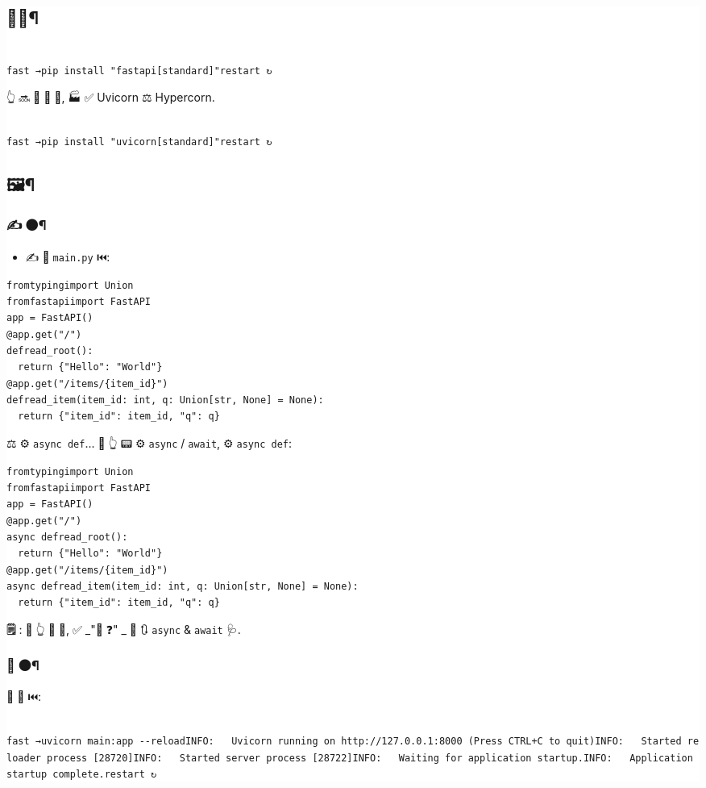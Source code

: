 
## 👷‍♂¶
```

fast →pip install "fastapi[standard]"restart ↻

```

👆 🔜 💪 🔫 💽, 🏭 ✅ Uvicorn ⚖️ Hypercorn.
```

fast →pip install "uvicorn[standard]"restart ↻

```

## 🖼¶
### ✍ ⚫️¶
  * ✍ 📁 `main.py` ⏮️:


```
fromtypingimport Union
fromfastapiimport FastAPI
app = FastAPI()
@app.get("/")
defread_root():
  return {"Hello": "World"}
@app.get("/items/{item_id}")
defread_item(item_id: int, q: Union[str, None] = None):
  return {"item_id": item_id, "q": q}

```

⚖️ ⚙️ `async def`...
🚥 👆 📟 ⚙️ `async` / `await`, ⚙️ `async def`:
```
fromtypingimport Union
fromfastapiimport FastAPI
app = FastAPI()
@app.get("/")
async defread_root():
  return {"Hello": "World"}
@app.get("/items/{item_id}")
async defread_item(item_id: int, q: Union[str, None] = None):
  return {"item_id": item_id, "q": q}

```

**🗒** :
🚥 👆 🚫 💭, ✅ _"🏃 ❓" _ 📄 🔃 `async` & `await` 🩺.
### 🏃 ⚫️¶
🏃 💽 ⏮️:
```

fast →uvicorn main:app --reloadINFO:   Uvicorn running on http://127.0.0.1:8000 (Press CTRL+C to quit)INFO:   Started reloader process [28720]INFO:   Started server process [28722]INFO:   Waiting for application startup.INFO:   Application startup complete.restart ↻

```

